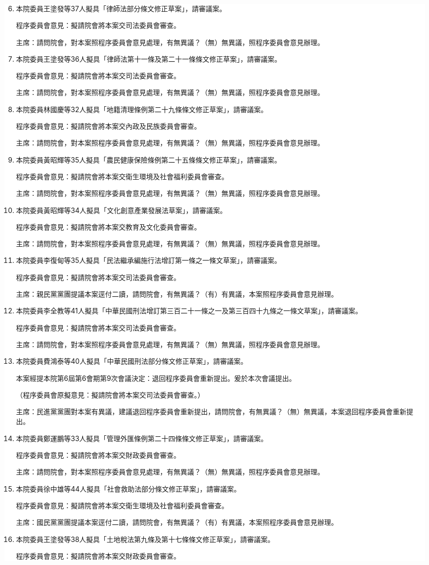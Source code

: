 6. 本院委員王塗發等37人擬具「律師法部分條文修正草案」，請審議案。

    程序委員會意見：擬請院會將本案交司法委員會審查。

    主席：請問院會，對本案照程序委員會意見處理，有無異議？（無）無異議，照程序委員會意見辦理。

7. 本院委員王塗發等36人擬具「律師法第十一條及第二十一條條文修正草案」，請審議案。

    程序委員會意見：擬請院會將本案交司法委員會審查。

    主席：請問院會，對本案照程序委員會意見處理，有無異議？（無）無異議，照程序委員會意見辦理。

8. 本院委員林國慶等32人擬具「地籍清理條例第二十九條條文修正草案」，請審議案。

    程序委員會意見：擬請院會將本案交內政及民族委員會審查。

    主席：請問院會，對本案照程序委員會意見處理，有無異議？（無）無異議，照程序委員會意見辦理。

9. 本院委員黃昭輝等35人擬具「農民健康保險條例第二十五條條文修正草案」，請審議案。

    程序委員會意見：擬請院會將本案交衛生環境及社會福利委員會審查。

    主席：請問院會，對本案照程序委員會意見處理，有無異議？（無）無異議，照程序委員會意見辦理。

10. 本院委員黃昭輝等34人擬具「文化創意產業發展法草案」，請審議案。

    程序委員會意見：擬請院會將本案交教育及文化委員會審查。

    主席：請問院會，對本案照程序委員會意見處理，有無異議？（無）無異議，照程序委員會意見辦理。

11. 本院委員李復甸等35人擬具「民法繼承編施行法增訂第一條之一條文草案」，請審議案。

    程序委員會意見：擬請院會將本案交司法委員會審查。

    主席：親民黨黨團提議本案逕付二讀，請問院會，有無異議？（有）有異議，本案照程序委員會意見辦理。

12. 本院委員李全教等41人擬具「中華民國刑法增訂第三百二十一條之一及第三百四十九條之一條文草案」，請審議案。

    程序委員會意見：擬請院會將本案交司法委員會審查。

    主席：請問院會，對本案照程序委員會意見處理，有無異議？（無）無異議，照程序委員會意見辦理。

13. 本院委員費鴻泰等40人擬具「中華民國刑法部分條文修正草案」，請審議案。

    本案經提本院第6屆第6會期第9次會議決定：退回程序委員會重新提出。爰於本次會議提出。

    （程序委員會原擬意見：擬請院會將本案交司法委員會審查。）

    主席：民進黨黨團對本案有異議，建議退回程序委員會重新提出，請問院會，有無異議？（無）無異議，本案退回程序委員會重新提出。

14. 本院委員鄭運鵬等33人擬具「管理外匯條例第二十四條條文修正草案」，請審議案。

    程序委員會意見：擬請院會將本案交財政委員會審查。

    主席：請問院會，對本案照程序委員會意見處理，有無異議？（無）無異議，照程序委員會意見辦理。

15. 本院委員徐中雄等44人擬具「社會救助法部分條文修正草案」，請審議案。

    程序委員會意見：擬請院會將本案交衛生環境及社會福利委員會審查。

    主席：國民黨黨團提議本案逕付二讀，請問院會，有無異議？（有）有異議，本案照程序委員會意見辦理。

16. 本院委員王塗發等38人擬具「土地稅法第九條及第十七條條文修正草案」，請審議案。

    程序委員會意見：擬請院會將本案交財政委員會審查。
